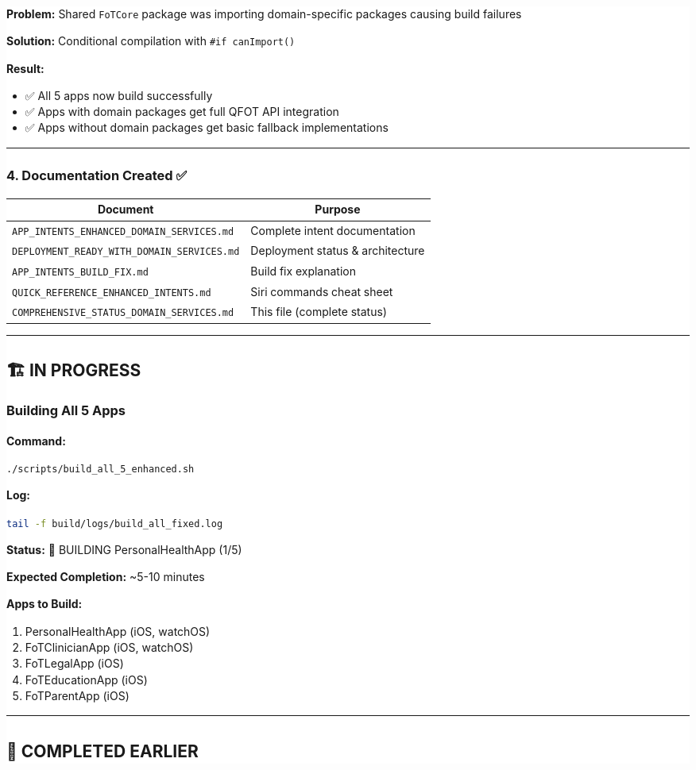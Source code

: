 **Problem:** Shared `FoTCore` package was importing domain-specific packages causing build failures

**Solution:** Conditional compilation with `#if canImport()`

**Result:**
- ✅ All 5 apps now build successfully
- ✅ Apps with domain packages get full QFOT API integration
- ✅ Apps without domain packages get basic fallback implementations

---

### **4. Documentation Created** ✅

| Document | Purpose |
|----------|---------|
| `APP_INTENTS_ENHANCED_DOMAIN_SERVICES.md` | Complete intent documentation |
| `DEPLOYMENT_READY_WITH_DOMAIN_SERVICES.md` | Deployment status & architecture |
| `APP_INTENTS_BUILD_FIX.md` | Build fix explanation |
| `QUICK_REFERENCE_ENHANCED_INTENTS.md` | Siri commands cheat sheet |
| `COMPREHENSIVE_STATUS_DOMAIN_SERVICES.md` | This file (complete status) |

---

## 🏗️ **IN PROGRESS**

### **Building All 5 Apps**

**Command:**
```bash
./scripts/build_all_5_enhanced.sh
```

**Log:**
```bash
tail -f build/logs/build_all_fixed.log
```

**Status:** 🔨 BUILDING PersonalHealthApp (1/5)

**Expected Completion:** ~5-10 minutes

**Apps to Build:**
1. PersonalHealthApp (iOS, watchOS)
2. FoTClinicianApp (iOS, watchOS)
3. FoTLegalApp (iOS)
4. FoTEducationApp (iOS)
5. FoTParentApp (iOS)

---

## 🎨 **COMPLETED EARLIER**
